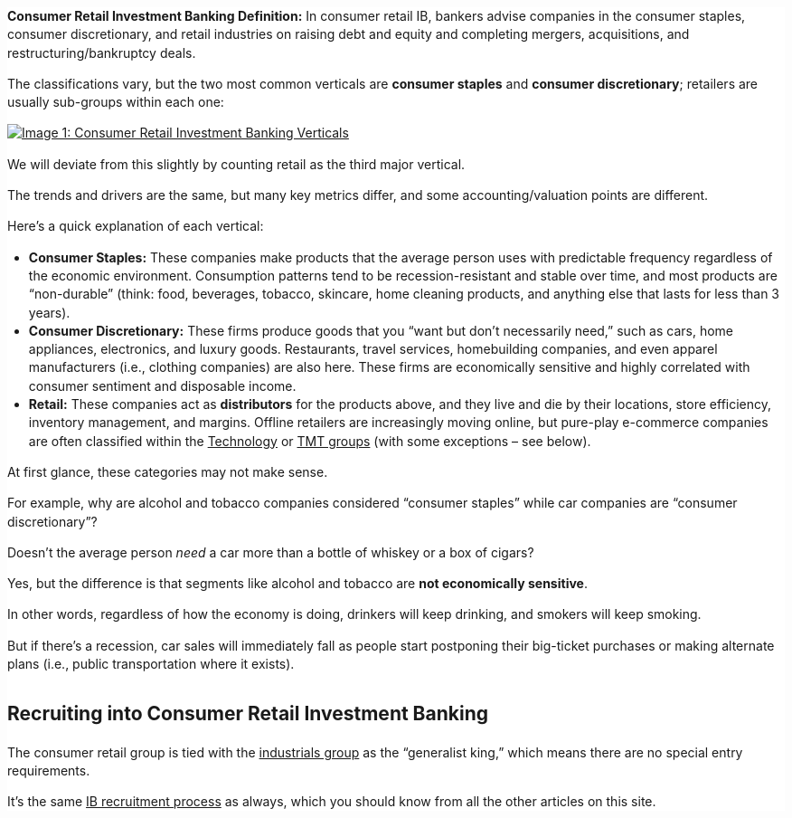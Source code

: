 **Consumer Retail Investment Banking Definition:** In consumer retail IB, bankers advise companies in the consumer staples, consumer discretionary, and retail industries on raising debt and equity and completing mergers, acquisitions, and restructuring/bankruptcy deals.

The classifications vary, but the two most common verticals are **consumer staples** and **consumer discretionary**; retailers are usually sub-groups within each one:

[![Image 1: Consumer Retail Investment Banking Verticals](https://mi-uploads-live.s3.amazonaws.com/wp-content/uploads/2022/04/22070222/01-Consumer-Retail-Investment-Banking-Verticals.png)](https://mi-uploads-live.s3.amazonaws.com/wp-content/uploads/2022/04/22070222/01-Consumer-Retail-Investment-Banking-Verticals.png)

We will deviate from this slightly by counting retail as the third major vertical.

The trends and drivers are the same, but many key metrics differ, and some accounting/valuation points are different.

Here’s a quick explanation of each vertical:

*   **Consumer Staples:** These companies make products that the average person uses with predictable frequency regardless of the economic environment. Consumption patterns tend to be recession-resistant and stable over time, and most products are “non-durable” (think: food, beverages, tobacco, skincare, home cleaning products, and anything else that lasts for less than 3 years).
*   **Consumer Discretionary:** These firms produce goods that you “want but don’t necessarily need,” such as cars, home appliances, electronics, and luxury goods. Restaurants, travel services, homebuilding companies, and even apparel manufacturers (i.e., clothing companies) are also here. These firms are economically sensitive and highly correlated with consumer sentiment and disposable income.
*   **Retail:** These companies act as **distributors** for the products above, and they live and die by their locations, store efficiency, inventory management, and margins. Offline retailers are increasingly moving online, but pure-play e-commerce companies are often classified within the [Technology](https://www.mergersandinquisitions.com/technology-investment-banking-group/) or [TMT groups](https://www.mergersandinquisitions.com/tmt-investment-banking-group/) (with some exceptions – see below).

At first glance, these categories may not make sense.

For example, why are alcohol and tobacco companies considered “consumer staples” while car companies are “consumer discretionary”?

Doesn’t the average person _need_ a car more than a bottle of whiskey or a box of cigars?

Yes, but the difference is that segments like alcohol and tobacco are **not economically sensitive**.

In other words, regardless of how the economy is doing, drinkers will keep drinking, and smokers will keep smoking.

But if there’s a recession, car sales will immediately fall as people start postponing their big-ticket purchases or making alternate plans (i.e., public transportation where it exists).

**Recruiting into Consumer Retail Investment Banking**
------------------------------------------------------

The consumer retail group is tied with the [industrials group](https://www.mergersandinquisitions.com/industrials-investment-banking/) as the “generalist king,” which means there are no special entry requirements.

It’s the same [IB recruitment process](https://mergersandinquisitions.com/investment-banking/recruitment/) as always, which you should know from all the other articles on this site.
